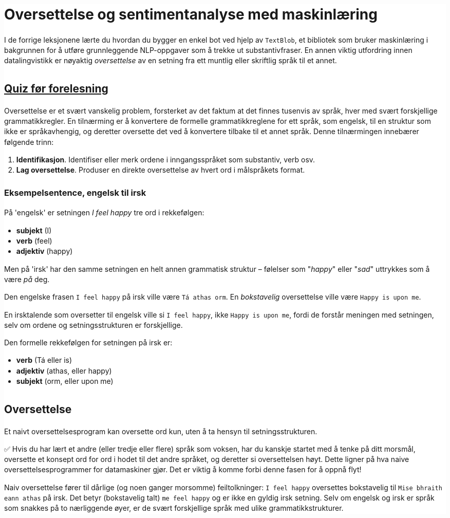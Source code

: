 
# Oversettelse og sentimentanalyse med maskinlæring

I de forrige leksjonene lærte du hvordan du bygger en enkel bot ved hjelp av `TextBlob`, et bibliotek som bruker maskinlæring i bakgrunnen for å utføre grunnleggende NLP-oppgaver som å trekke ut substantivfraser. En annen viktig utfordring innen datalingvistikk er nøyaktig _oversettelse_ av en setning fra ett muntlig eller skriftlig språk til et annet.

## [Quiz før forelesning](https://ff-quizzes.netlify.app/en/ml/)

Oversettelse er et svært vanskelig problem, forsterket av det faktum at det finnes tusenvis av språk, hver med svært forskjellige grammatikkregler. En tilnærming er å konvertere de formelle grammatikkreglene for ett språk, som engelsk, til en struktur som ikke er språkavhengig, og deretter oversette det ved å konvertere tilbake til et annet språk. Denne tilnærmingen innebærer følgende trinn:

1. **Identifikasjon**. Identifiser eller merk ordene i inngangsspråket som substantiv, verb osv.
2. **Lag oversettelse**. Produser en direkte oversettelse av hvert ord i målspråkets format.

### Eksempelsentence, engelsk til irsk

På 'engelsk' er setningen _I feel happy_ tre ord i rekkefølgen:

- **subjekt** (I)
- **verb** (feel)
- **adjektiv** (happy)

Men på 'irsk' har den samme setningen en helt annen grammatisk struktur – følelser som "*happy*" eller "*sad*" uttrykkes som å være *på* deg.

Den engelske frasen `I feel happy` på irsk ville være `Tá athas orm`. En *bokstavelig* oversettelse ville være `Happy is upon me`.

En irsktalende som oversetter til engelsk ville si `I feel happy`, ikke `Happy is upon me`, fordi de forstår meningen med setningen, selv om ordene og setningsstrukturen er forskjellige.

Den formelle rekkefølgen for setningen på irsk er:

- **verb** (Tá eller is)
- **adjektiv** (athas, eller happy)
- **subjekt** (orm, eller upon me)

## Oversettelse

Et naivt oversettelsesprogram kan oversette ord kun, uten å ta hensyn til setningsstrukturen.

✅ Hvis du har lært et andre (eller tredje eller flere) språk som voksen, har du kanskje startet med å tenke på ditt morsmål, oversette et konsept ord for ord i hodet til det andre språket, og deretter si oversettelsen høyt. Dette ligner på hva naive oversettelsesprogrammer for datamaskiner gjør. Det er viktig å komme forbi denne fasen for å oppnå flyt!

Naiv oversettelse fører til dårlige (og noen ganger morsomme) feiltolkninger: `I feel happy` oversettes bokstavelig til `Mise bhraitheann athas` på irsk. Det betyr (bokstavelig talt) `me feel happy` og er ikke en gyldig irsk setning. Selv om engelsk og irsk er språk som snakkes på to nærliggende øyer, er de svært forskjellige språk med ulike grammatikkstrukturer.
